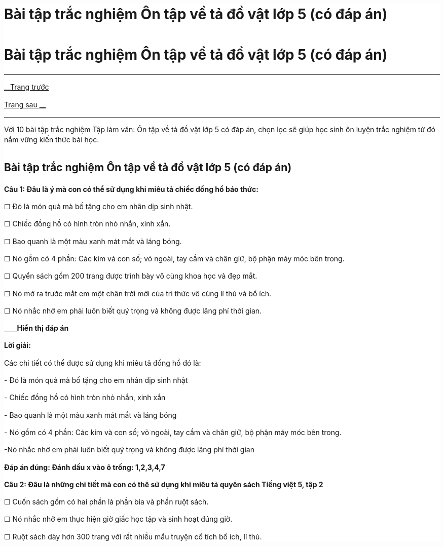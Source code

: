 # Bài tập trắc nghiệm Ôn tập về tả đồ vật lớp 5 (có đáp án)

# Bài tập trắc nghiệm Ôn tập về tả đồ vật lớp 5 (có đáp án)

* * *

[__Trang trước](https://vietjack.com/tieng-viet-lop-5/bai-tap-trac-nghiem-tieng-viet-lop-5.jsp)

[Trang sau __](https://vietjack.com/tieng-viet-lop-5/bai-tap-trac-nghiem-tieng-viet-lop-5.jsp)

* * *

Với 10 bài tập trắc nghiệm Tập làm văn: Ôn tập về tả đồ vật lớp 5 có đáp án, chọn lọc sẽ giúp học sinh ôn luyện trắc nghiệm từ đó nắm vững kiến thức bài học.

## Bài tập trắc nghiệm Ôn tập về tả đồ vật lớp 5 (có đáp án)

**Câu 1: Đâu là ý mà con có thể sử dụng khi miêu tả chiếc đồng hồ báo thức:**

☐ Đó là món quà mà bố tặng cho em nhân dịp sinh nhật.

☐ Chiếc đồng hồ có hình tròn nhỏ nhắn, xinh xắn.

☐ Bao quanh là một màu xanh mát mắt và láng bóng.

☐ Nó gồm có 4 phần: Các kim và con số; vỏ ngoài, tay cầm và chân giữ, bộ phận máy móc bên trong.

☐ Quyển sách gồm 200 trang được trình bày vô cùng khoa học và đẹp mắt.

☐ Nó mở ra trước mắt em một chân trời mới của tri thức vô cùng lí thú và bổ ích.

☐ Nó nhắc nhở em phải luôn biết quý trọng và không được lãng phí thời gian.

____**Hiển thị đáp án**

**Lời giải:**

Các chi tiết có thể được sử dụng khi miêu tả đồng hồ đó là:

\- Đó là món quà mà bố tặng cho em nhân dịp sinh nhật

\- Chiếc đồng hồ có hình tròn nhỏ nhắn, xinh xắn

\- Bao quanh là một màu xanh mát mắt và láng bóng

\- Nó gồm có 4 phần: Các kim và con số; vỏ ngoài, tay cầm và chân giữ, bộ phận máy móc bên trong.

-Nó nhắc nhở em phải luôn biết quý trọng và không được lãng phí thời gian

**Đáp án đúng: Đánh dấu x vào ô trống: 1,2,3,4,7**

**Câu 2: Đâu là những chi tiết mà con có thể sử dụng khi miêu tả quyển sách Tiếng việt 5, tập 2**

☐ Cuốn sách gồm có hai phần là phần bìa và phần ruột sách.

☐ Nó nhắc nhở em thực hiện giờ giấc học tập và sinh hoạt đúng giờ.

☐ Ruột sách dày hơn 300 trang với rất nhiều mẩu truyện cổ tích bổ ích, lí thú.
